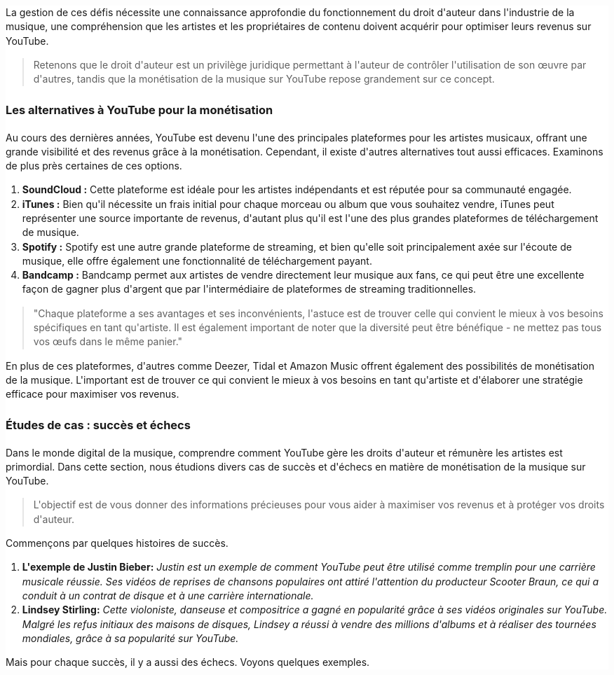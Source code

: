 La gestion de ces défis nécessite une connaissance approfondie du fonctionnement du droit d'auteur dans l'industrie de la musique, une compréhension que les artistes et les propriétaires de contenu doivent acquérir pour optimiser leurs revenus sur YouTube.

> Retenons que le droit d'auteur est un privilège juridique permettant à l'auteur de contrôler l'utilisation de son œuvre par d'autres, tandis que la monétisation de la musique sur YouTube repose grandement sur ce concept.

### Les alternatives à YouTube pour la monétisation

Au cours des dernières années, YouTube est devenu l'une des principales plateformes pour les artistes musicaux, offrant une grande visibilité et des revenus grâce à la monétisation. Cependant, il existe d'autres alternatives tout aussi efficaces. Examinons de plus près certaines de ces options.

1. **SoundCloud :** Cette plateforme est idéale pour les artistes indépendants et est réputée pour sa communauté engagée.
2. **iTunes :** Bien qu'il nécessite un frais initial pour chaque morceau ou album que vous souhaitez vendre, iTunes peut représenter une source importante de revenus, d'autant plus qu'il est l'une des plus grandes plateformes de téléchargement de musique.
3. **Spotify :** Spotify est une autre grande plateforme de streaming, et bien qu'elle soit principalement axée sur l'écoute de musique, elle offre également une fonctionnalité de téléchargement payant.
4. **Bandcamp :** Bandcamp permet aux artistes de vendre directement leur musique aux fans, ce qui peut être une excellente façon de gagner plus d'argent que par l'intermédiaire de plateformes de streaming traditionnelles.

> "Chaque plateforme a ses avantages et ses inconvénients, l'astuce est de trouver celle qui convient le mieux à vos besoins spécifiques en tant qu'artiste. Il est également important de noter que la diversité peut être bénéfique - ne mettez pas tous vos œufs dans le même panier."

En plus de ces plateformes, d'autres comme Deezer, Tidal et Amazon Music offrent également des possibilités de monétisation de la musique. L'important est de trouver ce qui convient le mieux à vos besoins en tant qu'artiste et d'élaborer une stratégie efficace pour maximiser vos revenus.

### Études de cas : succès et échecs

Dans le monde digital de la musique, comprendre comment YouTube gère les droits d'auteur et rémunère les artistes est primordial. Dans cette section, nous étudions divers cas de succès et d'échecs en matière de monétisation de la musique sur YouTube.

> L'objectif est de vous donner des informations précieuses pour vous aider à maximiser vos revenus et à protéger vos droits d'auteur.

Commençons par quelques histoires de succès.

1. **L'exemple de Justin Bieber:** _Justin est un exemple de comment YouTube peut être utilisé comme tremplin pour une carrière musicale réussie. Ses vidéos de reprises de chansons populaires ont attiré l'attention du producteur Scooter Braun, ce qui a conduit à un contrat de disque et à une carrière internationale._
2. **Lindsey Stirling:** _Cette violoniste, danseuse et compositrice a gagné en popularité grâce à ses vidéos originales sur YouTube. Malgré les refus initiaux des maisons de disques, Lindsey a réussi à vendre des millions d'albums et à réaliser des tournées mondiales, grâce à sa popularité sur YouTube._

Mais pour chaque succès, il y a aussi des échecs. Voyons quelques exemples.
